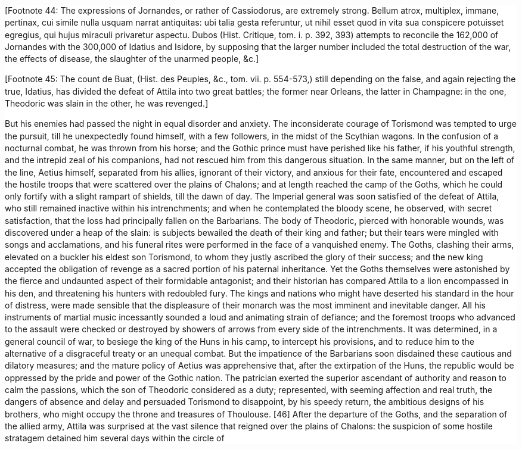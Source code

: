 [Footnote 44: The expressions of Jornandes, or rather of Cassiodorus,
are extremely strong. Bellum atrox, multiplex, immane, pertinax, cui
simile nulla usquam narrat antiquitas: ubi talia gesta referuntur, ut
nihil esset quod in vita sua conspicere potuisset egregius, qui hujus
miraculi privaretur aspectu. Dubos (Hist. Critique, tom. i. p. 392,
393) attempts to reconcile the 162,000 of Jornandes with the 300,000 of
Idatius and Isidore, by supposing that the larger number included the
total destruction of the war, the effects of disease, the slaughter of
the unarmed people, &c.]

[Footnote 45: The count de Buat, (Hist. des Peuples, &c., tom. vii. p.
554-573,) still depending on the false, and again rejecting the true,
Idatius, has divided the defeat of Attila into two great battles; the
former near Orleans, the latter in Champagne: in the one, Theodoric was
slain in the other, he was revenged.]

But his enemies had passed the night in equal disorder and anxiety. The
inconsiderate courage of Torismond was tempted to urge the pursuit, till
he unexpectedly found himself, with a few followers, in the midst of the
Scythian wagons. In the confusion of a nocturnal combat, he was thrown
from his horse; and the Gothic prince must have perished like his
father, if his youthful strength, and the intrepid zeal of his
companions, had not rescued him from this dangerous situation. In the
same manner, but on the left of the line, Aetius himself, separated
from his allies, ignorant of their victory, and anxious for their fate,
encountered and escaped the hostile troops that were scattered over the
plains of Chalons; and at length reached the camp of the Goths, which
he could only fortify with a slight rampart of shields, till the dawn
of day. The Imperial general was soon satisfied of the defeat of Attila,
who still remained inactive within his intrenchments; and when he
contemplated the bloody scene, he observed, with secret satisfaction,
that the loss had principally fallen on the Barbarians. The body of
Theodoric, pierced with honorable wounds, was discovered under a heap of
the slain: is subjects bewailed the death of their king and father; but
their tears were mingled with songs and acclamations, and his funeral
rites were performed in the face of a vanquished enemy. The Goths,
clashing their arms, elevated on a buckler his eldest son Torismond, to
whom they justly ascribed the glory of their success; and the new king
accepted the obligation of revenge as a sacred portion of his paternal
inheritance. Yet the Goths themselves were astonished by the fierce and
undaunted aspect of their formidable antagonist; and their historian has
compared Attila to a lion encompassed in his den, and threatening
his hunters with redoubled fury. The kings and nations who might have
deserted his standard in the hour of distress, were made sensible that
the displeasure of their monarch was the most imminent and inevitable
danger. All his instruments of martial music incessantly sounded a loud
and animating strain of defiance; and the foremost troops who advanced
to the assault were checked or destroyed by showers of arrows from every
side of the intrenchments. It was determined, in a general council
of war, to besiege the king of the Huns in his camp, to intercept his
provisions, and to reduce him to the alternative of a disgraceful
treaty or an unequal combat. But the impatience of the Barbarians soon
disdained these cautious and dilatory measures; and the mature policy
of Aetius was apprehensive that, after the extirpation of the Huns, the
republic would be oppressed by the pride and power of the Gothic nation.
The patrician exerted the superior ascendant of authority and reason
to calm the passions, which the son of Theodoric considered as a duty;
represented, with seeming affection and real truth, the dangers of
absence and delay and persuaded Torismond to disappoint, by his speedy
return, the ambitious designs of his brothers, who might occupy the
throne and treasures of Thoulouse. [46] After the departure of the
Goths, and the separation of the allied army, Attila was surprised at
the vast silence that reigned over the plains of Chalons: the suspicion
of some hostile stratagem detained him several days within the circle of